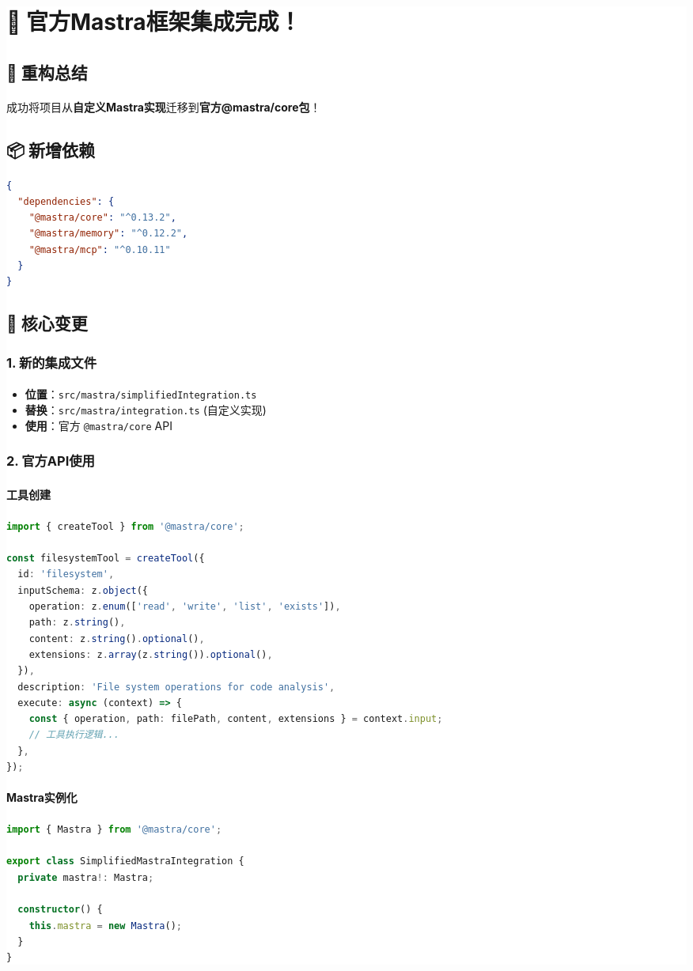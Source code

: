 # 🎉 官方Mastra框架集成完成！

## 🚀 重构总结

成功将项目从**自定义Mastra实现**迁移到**官方@mastra/core包**！

## 📦 新增依赖

```json
{
  "dependencies": {
    "@mastra/core": "^0.13.2",
    "@mastra/memory": "^0.12.2", 
    "@mastra/mcp": "^0.10.11"
  }
}
```

## 🔧 核心变更

### **1. 新的集成文件**
- **位置**：`src/mastra/simplifiedIntegration.ts`
- **替换**：`src/mastra/integration.ts` (自定义实现)
- **使用**：官方 `@mastra/core` API

### **2. 官方API使用**

#### **工具创建**
```typescript
import { createTool } from '@mastra/core';

const filesystemTool = createTool({
  id: 'filesystem',
  inputSchema: z.object({
    operation: z.enum(['read', 'write', 'list', 'exists']),
    path: z.string(),
    content: z.string().optional(),
    extensions: z.array(z.string()).optional(),
  }),
  description: 'File system operations for code analysis',
  execute: async (context) => {
    const { operation, path: filePath, content, extensions } = context.input;
    // 工具执行逻辑...
  },
});
```

#### **Mastra实例化**
```typescript
import { Mastra } from '@mastra/core';

export class SimplifiedMastraIntegration {
  private mastra!: Mastra;

  constructor() {
    this.mastra = new Mastra();
  }
}
```
